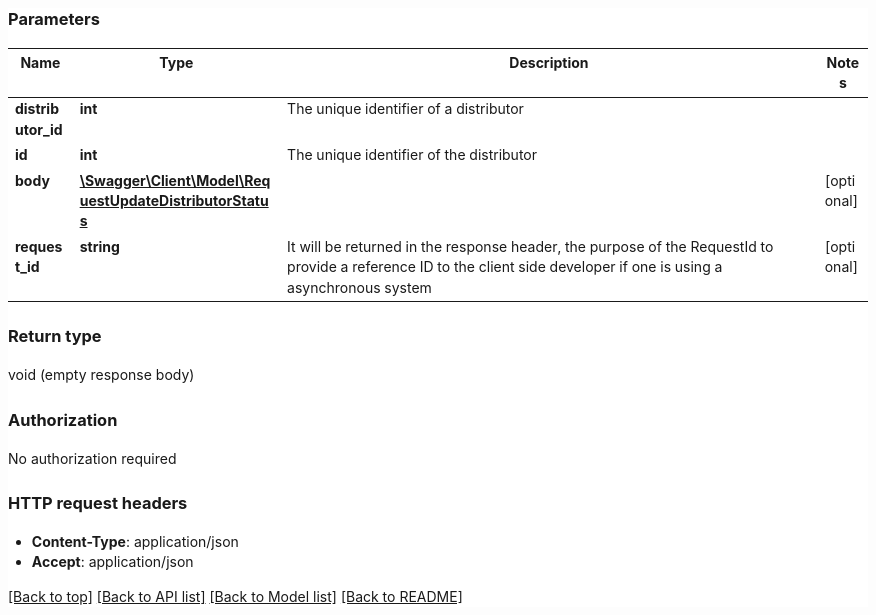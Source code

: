 ### Parameters

Name | Type | Description  | Notes
------------- | ------------- | ------------- | -------------
 **distributor_id** | **int**| The unique identifier of a distributor |
 **id** | **int**| The unique identifier of the distributor |
 **body** | [**\Swagger\Client\Model\RequestUpdateDistributorStatus**](../Model/RequestUpdateDistributorStatus.md)|  | [optional]
 **request_id** | **string**| It will be returned in the response header, the purpose of the RequestId to provide a reference ID to the client side developer if one is using a asynchronous system | [optional]

### Return type

void (empty response body)

### Authorization

No authorization required

### HTTP request headers

 - **Content-Type**: application/json
 - **Accept**: application/json

[[Back to top]](#) [[Back to API list]](../../README.md#documentation-for-api-endpoints) [[Back to Model list]](../../README.md#documentation-for-models) [[Back to README]](../../README.md)

